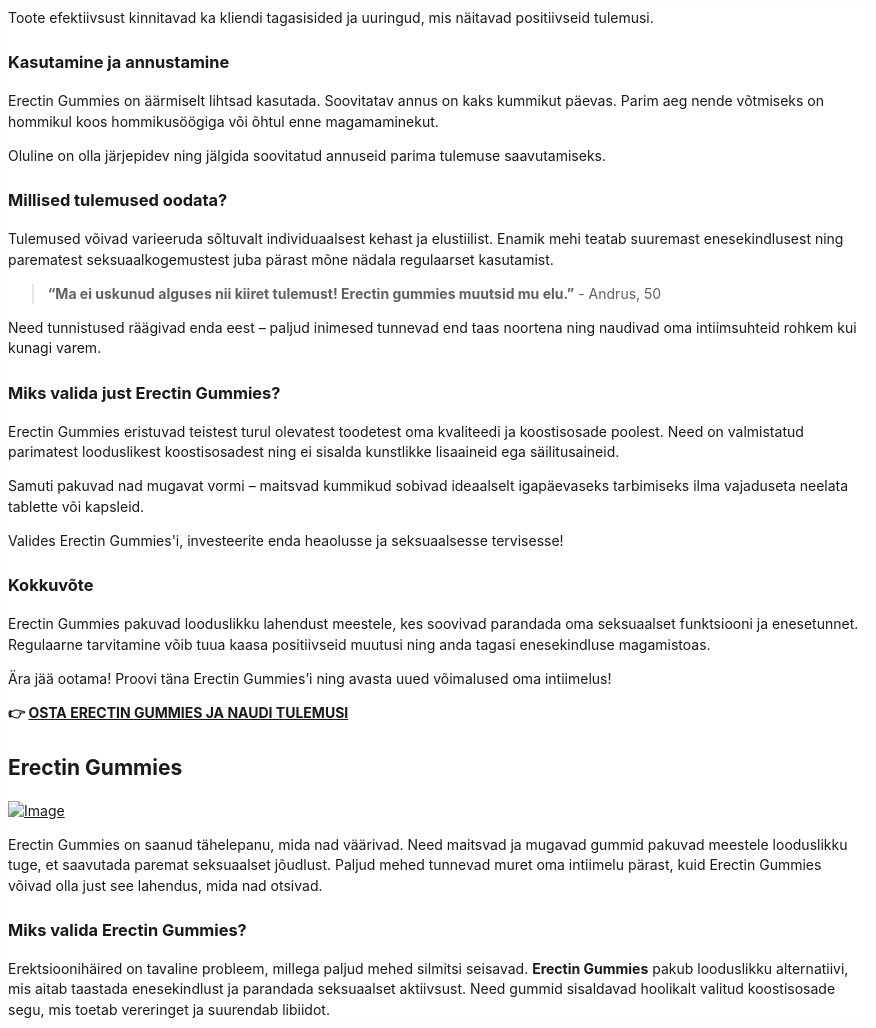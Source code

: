 Toote efektiivsust kinnitavad ka kliendi tagasisided ja uuringud, mis näitavad positiivseid tulemusi.

### Kasutamine ja annustamine

Erectin Gummies on äärmiselt lihtsad kasutada. Soovitatav annus on kaks kummikut päevas. Parim aeg nende võtmiseks on hommikul koos hommikusöögiga või õhtul enne magamaminekut.

Oluline on olla järjepidev ning jälgida soovitatud annuseid parima tulemuse saavutamiseks.

### Millised tulemused oodata?

Tulemused võivad varieeruda sõltuvalt individuaalsest kehast ja elustiilist. Enamik mehi teatab suuremast enesekindlusest ning parematest seksuaalkogemustest juba pärast mõne nädala regulaarset kasutamist.

> **“Ma ei uskunud alguses nii kiiret tulemust! Erectin gummies muutsid mu elu.”** - Andrus, 50

Need tunnistused räägivad enda eest – paljud inimesed tunnevad end taas noortena ning naudivad oma intiimsuhteid rohkem kui kunagi varem.

### Miks valida just Erectin Gummies?

Erectin Gummies eristuvad teistest turul olevatest toodetest oma kvaliteedi ja koostisosade poolest. Need on valmistatud parimatest looduslikest koostisosadest ning ei sisalda kunstlikke lisaaineid ega säilitusaineid.

Samuti pakuvad nad mugavat vormi – maitsvad kummikud sobivad ideaalselt igapäevaseks tarbimiseks ilma vajaduseta neelata tablette või kapsleid.

Valides Erectin Gummies'i, investeerite enda heaolusse ja seksuaalsesse tervisesse!

### Kokkuvõte

Erectin Gummies pakuvad looduslikku lahendust meestele, kes soovivad parandada oma seksuaalset funktsiooni ja enesetunnet. Regulaarne tarvitamine võib tuua kaasa positiivseid muutusi ning anda tagasi enesekindluse magamistoas.

Ära jää ootama! Proovi täna Erectin Gummies’i ning avasta uued võimalused oma intiimelus!



**👉 [OSTA ERECTIN GUMMIES JA NAUDI TULEMUSI](https://gchaffi.com/9PsmXIJU)**

## Erectin Gummies

[![Image](https://www2.sellhealth.com/262/erectingummies_5_1.jpg)](https://gchaffi.com/9PsmXIJU)

Erectin Gummies on saanud tähelepanu, mida nad väärivad. Need maitsvad ja mugavad gummid pakuvad meestele looduslikku tuge, et saavutada paremat seksuaalset jõudlust. Paljud mehed tunnevad muret oma intiimelu pärast, kuid Erectin Gummies võivad olla just see lahendus, mida nad otsivad.

### Miks valida Erectin Gummies?

Erektsioonihäired on tavaline probleem, millega paljud mehed silmitsi seisavad. **Erectin Gummies** pakub looduslikku alternatiivi, mis aitab taastada enesekindlust ja parandada seksuaalset aktiivsust. Need gummid sisaldavad hoolikalt valitud koostisosade segu, mis toetab vereringet ja suurendab libiidot.
